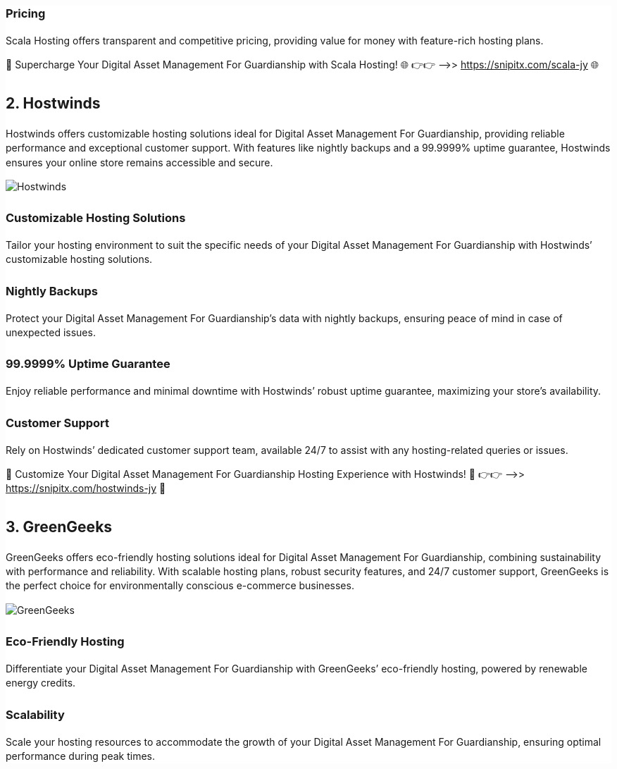 ### Pricing
Scala Hosting offers transparent and competitive pricing, providing value for money with feature-rich hosting plans.

🚀 Supercharge Your Digital Asset Management For Guardianship with Scala Hosting! 🌐
👉👉 -->> https://snipitx.com/scala-jy 🌐

## 2. Hostwinds

Hostwinds offers customizable hosting solutions ideal for Digital Asset Management For Guardianship, providing reliable performance and exceptional customer support. With features like nightly backups and a 99.9999% uptime guarantee, Hostwinds ensures your online store remains accessible and secure.

![Hostwinds](https://i.imgur.com/53aSNXx.jpeg "Hostwinds Hosting")

### Customizable Hosting Solutions
Tailor your hosting environment to suit the specific needs of your Digital Asset Management For Guardianship with Hostwinds’ customizable hosting solutions.

### Nightly Backups
Protect your Digital Asset Management For Guardianship’s data with nightly backups, ensuring peace of mind in case of unexpected issues.

### 99.9999% Uptime Guarantee
Enjoy reliable performance and minimal downtime with Hostwinds’ robust uptime guarantee, maximizing your store’s availability.

### Customer Support
Rely on Hostwinds’ dedicated customer support team, available 24/7 to assist with any hosting-related queries or issues.

🌟 Customize Your Digital Asset Management For Guardianship Hosting Experience with Hostwinds! 🚀
👉👉 -->> https://snipitx.com/hostwinds-jy 🚀


## 3. GreenGeeks

GreenGeeks offers eco-friendly hosting solutions ideal for Digital Asset Management For Guardianship, combining sustainability with performance and reliability. With scalable hosting plans, robust security features, and 24/7 customer support, GreenGeeks is the perfect choice for environmentally conscious e-commerce businesses.

![GreenGeeks](https://i.imgur.com/eEwuntu.jpg "GreenGeeks Hosting")

### Eco-Friendly Hosting
Differentiate your Digital Asset Management For Guardianship with GreenGeeks’ eco-friendly hosting, powered by renewable energy credits.

### Scalability
Scale your hosting resources to accommodate the growth of your Digital Asset Management For Guardianship, ensuring optimal performance during peak times.
